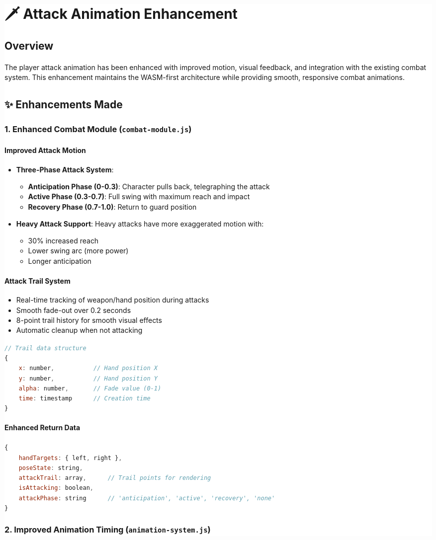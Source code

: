 # 🗡️ Attack Animation Enhancement

## Overview

The player attack animation has been enhanced with improved motion, visual feedback, and integration with the existing combat system. This enhancement maintains the WASM-first architecture while providing smooth, responsive combat animations.

## ✨ Enhancements Made

### 1. **Enhanced Combat Module** (`combat-module.js`)

#### Improved Attack Motion
- **Three-Phase Attack System**:
  - **Anticipation Phase (0-0.3)**: Character pulls back, telegraphing the attack
  - **Active Phase (0.3-0.7)**: Full swing with maximum reach and impact
  - **Recovery Phase (0.7-1.0)**: Return to guard position
  
- **Heavy Attack Support**: Heavy attacks have more exaggerated motion with:
  - 30% increased reach
  - Lower swing arc (more power)
  - Longer anticipation

#### Attack Trail System
- Real-time tracking of weapon/hand position during attacks
- Smooth fade-out over 0.2 seconds
- 8-point trail history for smooth visual effects
- Automatic cleanup when not attacking

```javascript
// Trail data structure
{
    x: number,           // Hand position X
    y: number,           // Hand position Y
    alpha: number,       // Fade value (0-1)
    time: timestamp      // Creation time
}
```

#### Enhanced Return Data
```javascript
{
    handTargets: { left, right },
    poseState: string,
    attackTrail: array,      // Trail points for rendering
    isAttacking: boolean,
    attackPhase: string      // 'anticipation', 'active', 'recovery', 'none'
}
```

### 2. **Improved Animation Timing** (`animation-system.js`)

